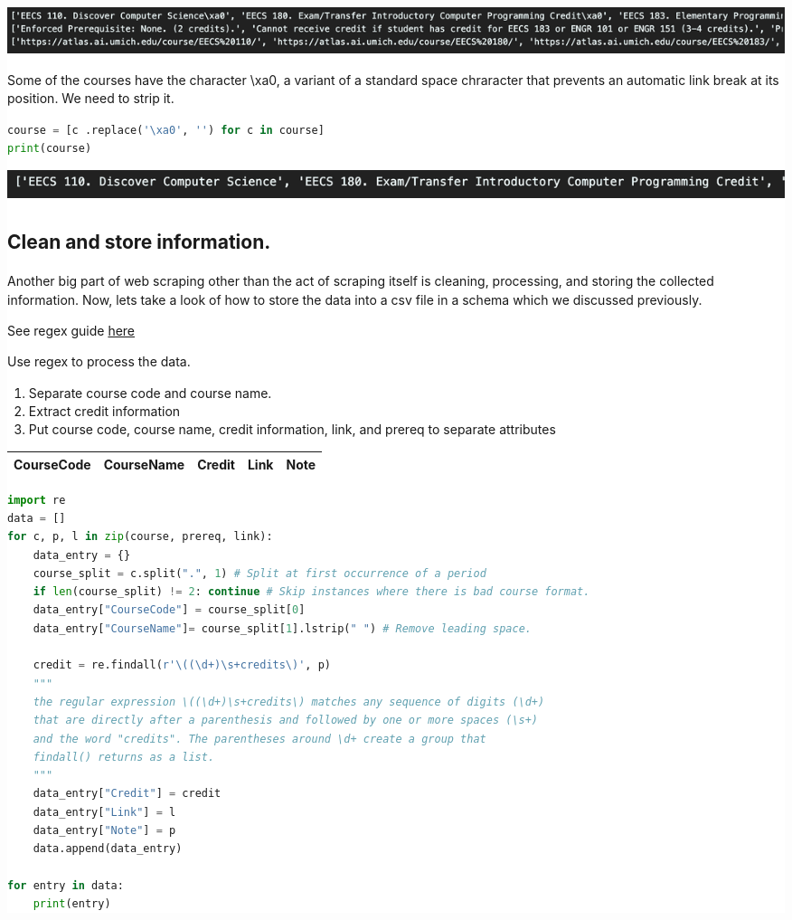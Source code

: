 ![](./image/p_2.png)

Some of the courses have the character \xa0, a variant of a standard space chraracter that prevents an automatic link break at its position. We need to strip it.

```python
course = [c .replace('\xa0', '') for c in course]
print(course)
```

![](./image/removed_space.png)

## Clean and store information.

Another big part of web scraping other than the act of scraping itself is cleaning, processing, and storing the collected information. Now, lets take a look of how to store the data into a csv file in a schema which we discussed previously.

See regex guide [here](https://developer.mozilla.org/en-US/docs/Web/JavaScript/Guide/Regular_expressions/Cheatsheet)

Use regex to process the data.

1. Separate course code and course name.
2. Extract credit information
3. Put course code, course name, credit information, link, and prereq to separate attributes

| CourseCode | CourseName | Credit | Link | Note |
| ---------- | ---------- | ------ | ---- | ---- |

```python
import re
data = []
for c, p, l in zip(course, prereq, link):
    data_entry = {}
    course_split = c.split(".", 1) # Split at first occurrence of a period
    if len(course_split) != 2: continue # Skip instances where there is bad course format.
    data_entry["CourseCode"] = course_split[0]
    data_entry["CourseName"]= course_split[1].lstrip(" ") # Remove leading space.

    credit = re.findall(r'\((\d+)\s+credits\)', p)
    """
    the regular expression \((\d+)\s+credits\) matches any sequence of digits (\d+)
    that are directly after a parenthesis and followed by one or more spaces (\s+)
    and the word "credits". The parentheses around \d+ create a group that
    findall() returns as a list.
    """
    data_entry["Credit"] = credit
    data_entry["Link"] = l
    data_entry["Note"] = p
    data.append(data_entry)

for entry in data:
    print(entry)
```

